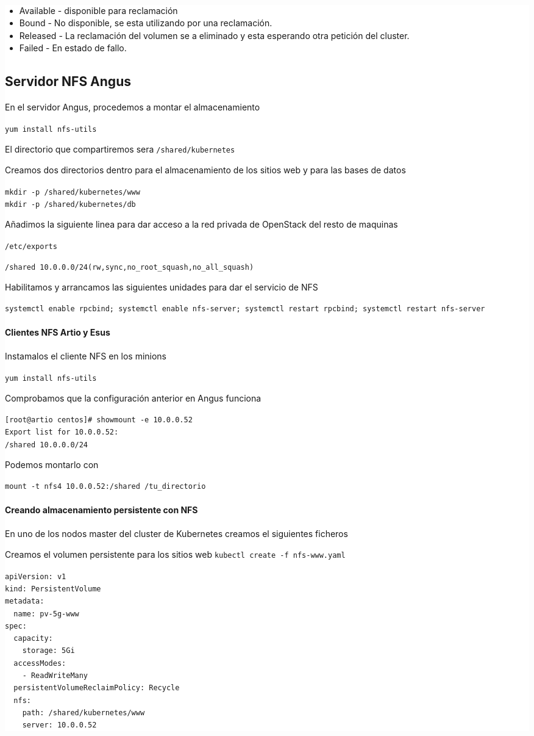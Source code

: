 * Available - disponible para reclamación
* Bound - No disponible, se esta utilizando por una reclamación.
* Released - La reclamación del volumen se a eliminado y esta esperando otra petición del cluster.
* Failed - En estado de fallo.

Servidor NFS Angus
------------------

En el servidor Angus, procedemos a montar el almacenamiento

	yum install nfs-utils

El directorio que compartiremos sera `/shared/kubernetes`

Creamos dos directorios dentro para el almacenamiento de los sitios web y para las bases de datos

	mkdir -p /shared/kubernetes/www
	mkdir -p /shared/kubernetes/db

Añadimos la siguiente linea para dar acceso a la red privada de OpenStack del resto de maquinas

`/etc/exports`

	/shared 10.0.0.0/24(rw,sync,no_root_squash,no_all_squash)

Habilitamos y arrancamos las siguientes unidades para dar el servicio de NFS

	systemctl enable rpcbind; systemctl enable nfs-server; systemctl restart rpcbind; systemctl restart nfs-server


#### Clientes NFS Artio y Esus

Instamalos el cliente NFS en los minions
	
	yum install nfs-utils

Comprobamos que la configuración anterior en Angus funciona

	[root@artio centos]# showmount -e 10.0.0.52
	Export list for 10.0.0.52:
	/shared 10.0.0.0/24

Podemos montarlo con

	mount -t nfs4 10.0.0.52:/shared /tu_directorio

#### Creando almacenamiento persistente con NFS

En uno de los nodos master del cluster de Kubernetes creamos el siguientes ficheros

Creamos el volumen persistente para los sitios web
`kubectl create -f nfs-www.yaml`

	apiVersion: v1
	kind: PersistentVolume
	metadata:
	  name: pv-5g-www
	spec:
	  capacity:
	    storage: 5Gi
	  accessModes:
	    - ReadWriteMany
	  persistentVolumeReclaimPolicy: Recycle
	  nfs:
	    path: /shared/kubernetes/www
	    server: 10.0.0.52
